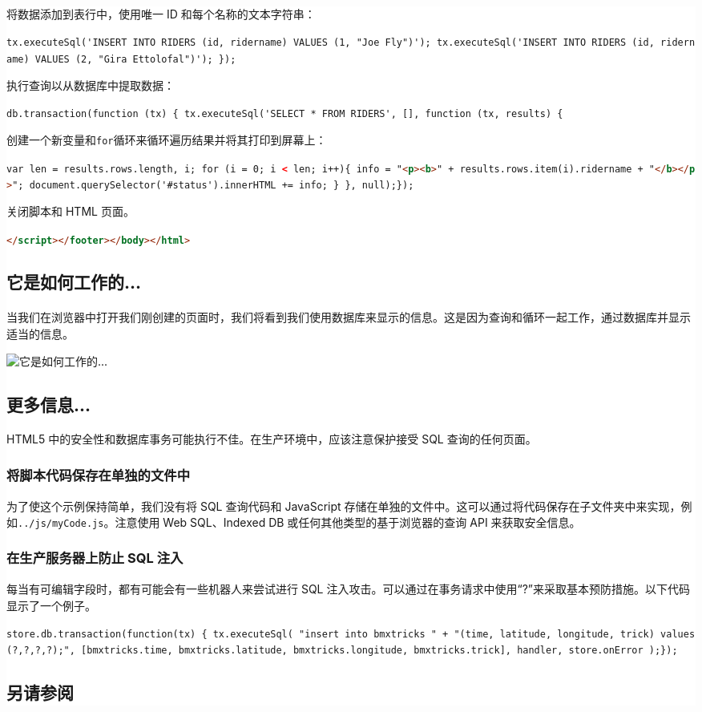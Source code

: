 将数据添加到表行中，使用唯一 ID 和每个名称的文本字符串：

```html
tx.executeSql('INSERT INTO RIDERS (id, ridername) VALUES (1, "Joe Fly")'); tx.executeSql('INSERT INTO RIDERS (id, ridername) VALUES (2, "Gira Ettolofal")'); });

```

执行查询以从数据库中提取数据：

```html
db.transaction(function (tx) { tx.executeSql('SELECT * FROM RIDERS', [], function (tx, results) {

```

创建一个新变量和`for`循环来循环遍历结果并将其打印到屏幕上：

```html
var len = results.rows.length, i; for (i = 0; i < len; i++){ info = "<p><b>" + results.rows.item(i).ridername + "</b></p>"; document.querySelector('#status').innerHTML += info; } }, null);});

```

关闭脚本和 HTML 页面。

```html
</script></footer></body></html>

```

## 它是如何工作的...

当我们在浏览器中打开我们刚创建的页面时，我们将看到我们使用数据库来显示的信息。这是因为查询和循环一起工作，通过数据库并显示适当的信息。

![它是如何工作的...](img/1048_09_07.jpg)

## 更多信息...

HTML5 中的安全性和数据库事务可能执行不佳。在生产环境中，应该注意保护接受 SQL 查询的任何页面。

### 将脚本代码保存在单独的文件中

为了使这个示例保持简单，我们没有将 SQL 查询代码和 JavaScript 存储在单独的文件中。这可以通过将代码保存在子文件夹中来实现，例如`../js/myCode.js`。注意使用 Web SQL、Indexed DB 或任何其他类型的基于浏览器的查询 API 来获取安全信息。

### 在生产服务器上防止 SQL 注入

每当有可编辑字段时，都有可能会有一些机器人来尝试进行 SQL 注入攻击。可以通过在事务请求中使用“?”来采取基本预防措施。以下代码显示了一个例子。

```html
store.db.transaction(function(tx) { tx.executeSql( "insert into bmxtricks " + "(time, latitude, longitude, trick) values (?,?,?,?);", [bmxtricks.time, bmxtricks.latitude, bmxtricks.longitude, bmxtricks.trick], handler, store.onError );});

```

## 另请参阅
